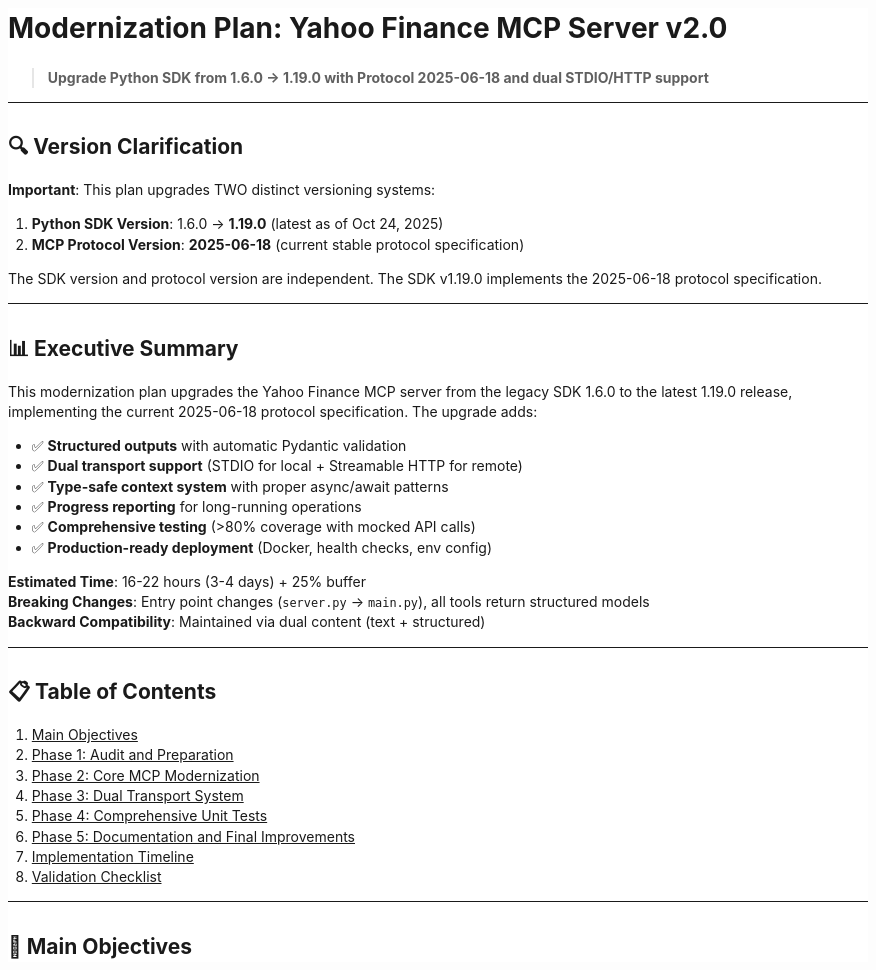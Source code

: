 # Modernization Plan: Yahoo Finance MCP Server v2.0

> **Upgrade Python SDK from 1.6.0 → 1.19.0 with Protocol 2025-06-18 and dual STDIO/HTTP support**

---

## 🔍 Version Clarification

**Important**: This plan upgrades TWO distinct versioning systems:

1. **Python SDK Version**: 1.6.0 → **1.19.0** (latest as of Oct 24, 2025)
2. **MCP Protocol Version**: **2025-06-18** (current stable protocol specification)

The SDK version and protocol version are independent. The SDK v1.19.0 implements the 2025-06-18 protocol specification.

---

## 📊 Executive Summary

This modernization plan upgrades the Yahoo Finance MCP server from the legacy SDK 1.6.0 to the latest 1.19.0 release, implementing the current 2025-06-18 protocol specification. The upgrade adds:

- ✅ **Structured outputs** with automatic Pydantic validation
- ✅ **Dual transport support** (STDIO for local + Streamable HTTP for remote)
- ✅ **Type-safe context system** with proper async/await patterns
- ✅ **Progress reporting** for long-running operations
- ✅ **Comprehensive testing** (>80% coverage with mocked API calls)
- ✅ **Production-ready deployment** (Docker, health checks, env config)

**Estimated Time**: 16-22 hours (3-4 days) + 25% buffer  
**Breaking Changes**: Entry point changes (`server.py` → `main.py`), all tools return structured models  
**Backward Compatibility**: Maintained via dual content (text + structured)

---

## 📋 Table of Contents

1. [Main Objectives](#-main-objectives)
2. [Phase 1: Audit and Preparation](#phase-1-audit-and-preparation)
3. [Phase 2: Core MCP Modernization](#phase-2-core-mcp-modernization)
4. [Phase 3: Dual Transport System](#phase-3-dual-transport-system)
5. [Phase 4: Comprehensive Unit Tests](#phase-4-comprehensive-unit-tests)
6. [Phase 5: Documentation and Final Improvements](#phase-5-documentation-and-final-improvements)
7. [Implementation Timeline](#-implementation-timeline)
8. [Validation Checklist](#-final-validation-checklist)

---

## 🎯 Main Objectives
